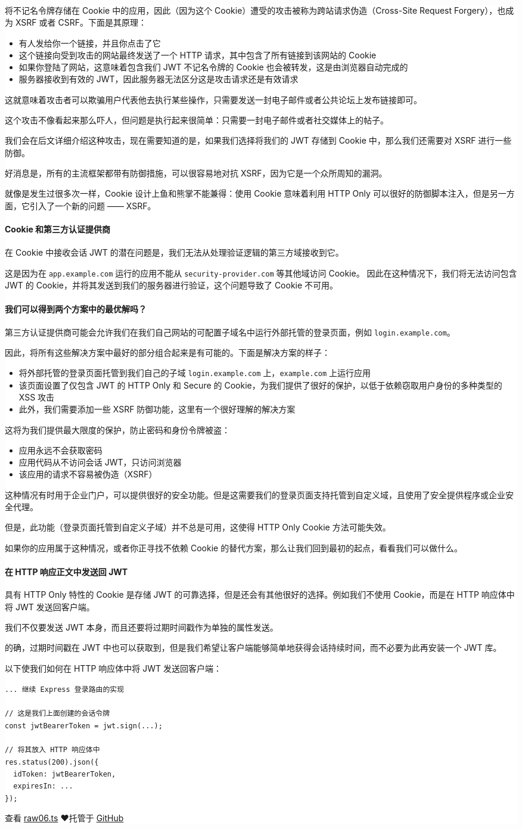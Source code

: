 将不记名令牌存储在 Cookie 中的应用，因此（因为这个 Cookie）遭受的攻击被称为跨站请求伪造（Cross-Site Request Forgery），也成为 XSRF 或者 CSRF。下面是其原理：

* 有人发给你一个链接，并且你点击了它
* 这个链接向受到攻击的网站最终发送了一个 HTTP 请求，其中包含了所有链接到该网站的 Cookie
* 如果你登陆了网站，这意味着包含我们 JWT 不记名令牌的 Cookie 也会被转发，这是由浏览器自动完成的
* 服务器接收到有效的 JWT，因此服务器无法区分这是攻击请求还是有效请求

这就意味着攻击者可以欺骗用户代表他去执行某些操作，只需要发送一封电子邮件或者公共论坛上发布链接即可。

这个攻击不像看起来那么吓人，但问题是执行起来很简单：只需要一封电子邮件或者社交媒体上的帖子。

我们会在后文详细介绍这种攻击，现在需要知道的是，如果我们选择将我们的 JWT 存储到 Cookie 中，那么我们还需要对 XSRF 进行一些防御。

好消息是，所有的主流框架都带有防御措施，可以很容易地对抗 XSRF，因为它是一个众所周知的漏洞。

就像是发生过很多次一样，Cookie 设计上鱼和熊掌不能兼得：使用 Cookie 意味着利用 HTTP Only 可以很好的防御脚本注入，但是另一方面，它引入了一个新的问题 —— XSRF。

#### Cookie 和第三方认证提供商

在 Cookie 中接收会话 JWT 的潜在问题是，我们无法从处理验证逻辑的第三方域接收到它。

这是因为在 `app.example.com` 运行的应用不能从 `security-provider.com` 等其他域访问 Cookie。
因此在这种情况下，我们将无法访问包含 JWT 的 Cookie，并将其发送到我们的服务器进行验证，这个问题导致了 Cookie 不可用。

#### 我们可以得到两个方案中的最优解吗？

第三方认证提供商可能会允许我们在我们自己网站的可配置子域名中运行外部托管的登录页面，例如 `login.example.com`。

因此，将所有这些解决方案中最好的部分组合起来是有可能的。下面是解决方案的样子：

* 将外部托管的登录页面托管到我们自己的子域 `login.example.com` 上，`example.com` 上运行应用
* 该页面设置了仅包含 JWT 的 HTTP Only 和 Secure 的 Cookie，为我们提供了很好的保护，以低于依赖窃取用户身份的多种类型的 XSS 攻击
* 此外，我们需要添加一些 XSRF 防御功能，这里有一个很好理解的解决方案

这将为我们提供最大限度的保护，防止密码和身份令牌被盗：

* 应用永远不会获取密码
* 应用代码从不访问会话 JWT，只访问浏览器
* 该应用的请求不容易被伪造（XSRF）

这种情况有时用于企业门户，可以提供很好的安全功能。但是这需要我们的登录页面支持托管到自定义域，且使用了安全提供程序或企业安全代理。

但是，此功能（登录页面托管到自定义子域）并不总是可用，这使得 HTTP Only Cookie 方法可能失效。

如果你的应用属于这种情况，或者你正寻找不依赖 Cookie 的替代方案，那么让我们回到最初的起点，看看我们可以做什么。

#### 在 HTTP 响应正文中发送回 JWT

具有 HTTP Only 特性的 Cookie 是存储 JWT 的可靠选择，但是还会有其他很好的选择。例如我们不使用 Cookie，而是在 HTTP 响应体中将 JWT 发送回客户端。

我们不仅要发送 JWT 本身，而且还要将过期时间戳作为单独的属性发送。

的确，过期时间戳在 JWT 中也可以获取到，但是我们希望让客户端能够简单地获得会话持续时间，而不必要为此再安装一个 JWT 库。

以下使我们如何在 HTTP 响应体中将 JWT 发送回客户端：

```
... 继续 Express 登录路由的实现

// 这是我们上面创建的会话令牌
const jwtBearerToken = jwt.sign(...);

// 将其放入 HTTP 响应体中
res.status(200).json({
  idToken: jwtBearerToken, 
  expiresIn: ...
});

```
查看 [raw06.ts](https://gist.github.com/jhades/2375d4f784938d28eaa41f321f8b70fe#file-06-ts) ❤托管于 [GitHub](https://github.com)
